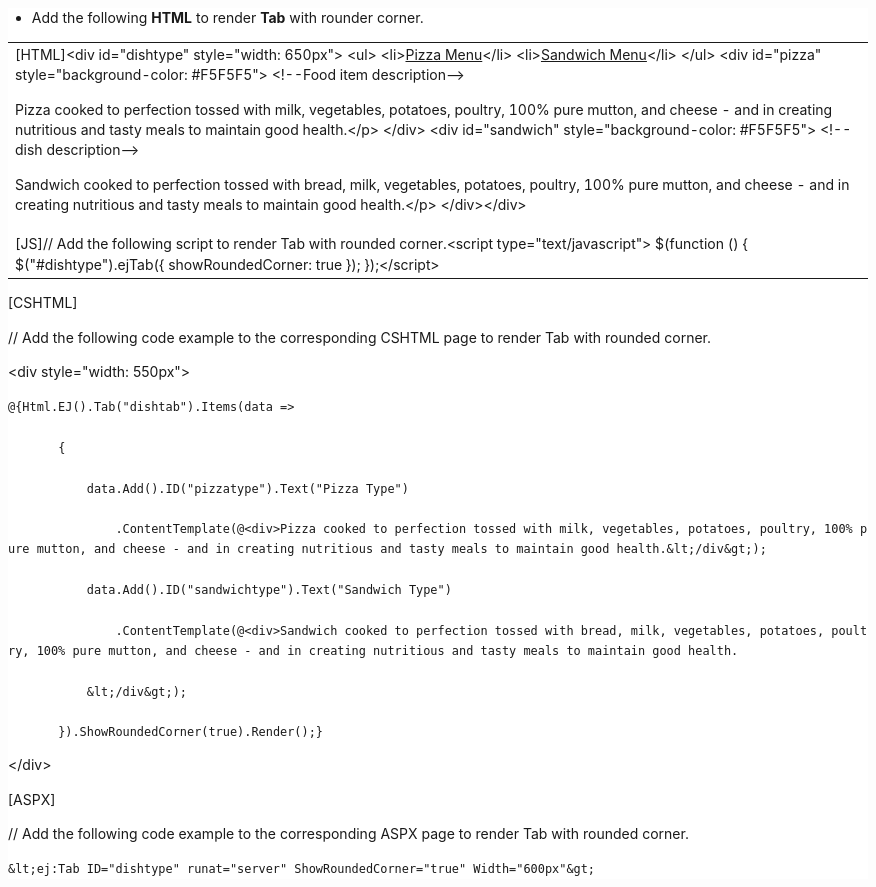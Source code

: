 * Add the following **HTML** to render **Tab** with rounder corner.

<table>
<tr>
<td>
[HTML]&lt;div id="dishtype" style="width: 650px"&gt;    &lt;ul&gt;        &lt;li&gt;<a href="#pizza">Pizza Menu</a>&lt;/li&gt;        &lt;li&gt;<a href="#sandwich">Sandwich Menu</a>&lt;/li&gt;    &lt;/ul&gt;    &lt;div id="pizza" style="background-color: #F5F5F5"&gt;        &lt;!--Food item description--&gt;        <p>Pizza cooked to perfection tossed with milk, vegetables, potatoes, poultry, 100% pure mutton, and cheese - and in creating nutritious and tasty meals to maintain good health.&lt;/p&gt;    &lt;/div&gt;    &lt;div id="sandwich" style="background-color: #F5F5F5"&gt;        &lt;!--dish description--&gt;        <p>Sandwich cooked to perfection tossed with bread, milk, vegetables, potatoes, poultry, 100% pure mutton, and cheese - and in creating nutritious and tasty meals to maintain good health.&lt;/p&gt;    &lt;/div&gt;&lt;/div&gt;</td></tr>
<tr>
<td>
[JS]// Add the following script to render Tab with rounded corner.&lt;script type="text/javascript"&gt;        $(function () {                      $("#dishtype").ejTab({ showRoundedCorner: true });        });&lt;/script&gt;</td></tr>
</table>


[CSHTML]

// Add the following code example to the corresponding CSHTML page to render Tab with rounded corner.



&lt;div style="width: 550px"&gt;

    @{Html.EJ().Tab("dishtab").Items(data =>

           {

               data.Add().ID("pizzatype").Text("Pizza Type")

                   .ContentTemplate(@<div>Pizza cooked to perfection tossed with milk, vegetables, potatoes, poultry, 100% pure mutton, and cheese - and in creating nutritious and tasty meals to maintain good health.&lt;/div&gt;);

               data.Add().ID("sandwichtype").Text("Sandwich Type")

                   .ContentTemplate(@<div>Sandwich cooked to perfection tossed with bread, milk, vegetables, potatoes, poultry, 100% pure mutton, and cheese - and in creating nutritious and tasty meals to maintain good health.

               &lt;/div&gt;);

           }).ShowRoundedCorner(true).Render();}

&lt;/div&gt;



[ASPX]

// Add the following code example to the corresponding ASPX page to render Tab with rounded corner.

    &lt;ej:Tab ID="dishtype" runat="server" ShowRoundedCorner="true" Width="600px"&gt;
